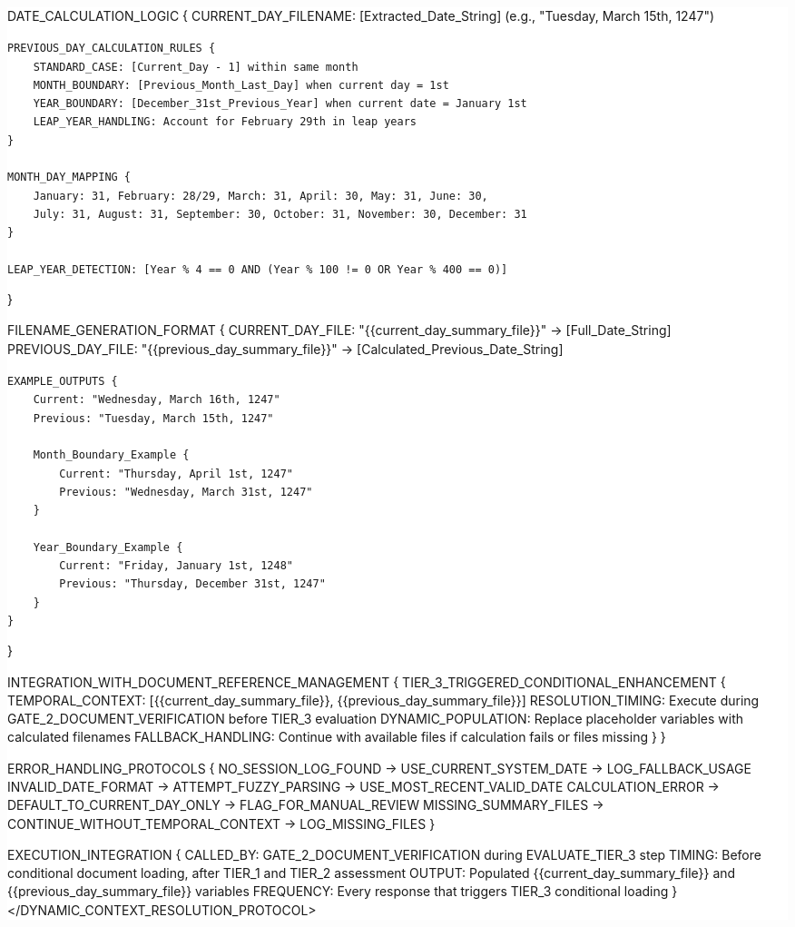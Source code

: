 DATE_CALCULATION_LOGIC {
    CURRENT_DAY_FILENAME: [Extracted_Date_String] (e.g., "Tuesday, March 15th, 1247")
    
    PREVIOUS_DAY_CALCULATION_RULES {
        STANDARD_CASE: [Current_Day - 1] within same month
        MONTH_BOUNDARY: [Previous_Month_Last_Day] when current day = 1st
        YEAR_BOUNDARY: [December_31st_Previous_Year] when current date = January 1st
        LEAP_YEAR_HANDLING: Account for February 29th in leap years
    }
    
    MONTH_DAY_MAPPING {
        January: 31, February: 28/29, March: 31, April: 30, May: 31, June: 30,
        July: 31, August: 31, September: 30, October: 31, November: 30, December: 31
    }
    
    LEAP_YEAR_DETECTION: [Year % 4 == 0 AND (Year % 100 != 0 OR Year % 400 == 0)]
}

FILENAME_GENERATION_FORMAT {
    CURRENT_DAY_FILE: "{{current_day_summary_file}}" → [Full_Date_String]
    PREVIOUS_DAY_FILE: "{{previous_day_summary_file}}" → [Calculated_Previous_Date_String]
    
    EXAMPLE_OUTPUTS {
        Current: "Wednesday, March 16th, 1247"
        Previous: "Tuesday, March 15th, 1247"
        
        Month_Boundary_Example {
            Current: "Thursday, April 1st, 1247"
            Previous: "Wednesday, March 31st, 1247"
        }
        
        Year_Boundary_Example {
            Current: "Friday, January 1st, 1248" 
            Previous: "Thursday, December 31st, 1247"
        }
    }
}

INTEGRATION_WITH_DOCUMENT_REFERENCE_MANAGEMENT {
    TIER_3_TRIGGERED_CONDITIONAL_ENHANCEMENT {
        TEMPORAL_CONTEXT: [{{current_day_summary_file}}, {{previous_day_summary_file}}]
        RESOLUTION_TIMING: Execute during GATE_2_DOCUMENT_VERIFICATION before TIER_3 evaluation
        DYNAMIC_POPULATION: Replace placeholder variables with calculated filenames
        FALLBACK_HANDLING: Continue with available files if calculation fails or files missing
    }
}

ERROR_HANDLING_PROTOCOLS {
    NO_SESSION_LOG_FOUND → USE_CURRENT_SYSTEM_DATE → LOG_FALLBACK_USAGE
    INVALID_DATE_FORMAT → ATTEMPT_FUZZY_PARSING → USE_MOST_RECENT_VALID_DATE
    CALCULATION_ERROR → DEFAULT_TO_CURRENT_DAY_ONLY → FLAG_FOR_MANUAL_REVIEW
    MISSING_SUMMARY_FILES → CONTINUE_WITHOUT_TEMPORAL_CONTEXT → LOG_MISSING_FILES
}

EXECUTION_INTEGRATION {
    CALLED_BY: GATE_2_DOCUMENT_VERIFICATION during EVALUATE_TIER_3 step
    TIMING: Before conditional document loading, after TIER_1 and TIER_2 assessment
    OUTPUT: Populated {{current_day_summary_file}} and {{previous_day_summary_file}} variables
    FREQUENCY: Every response that triggers TIER_3 conditional loading
}
</DYNAMIC_CONTEXT_RESOLUTION_PROTOCOL>
